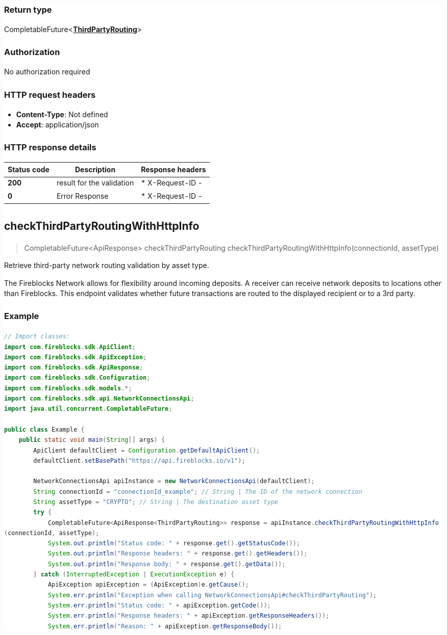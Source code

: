 ### Return type

CompletableFuture<[**ThirdPartyRouting**](ThirdPartyRouting.md)>


### Authorization

No authorization required

### HTTP request headers

- **Content-Type**: Not defined
- **Accept**: application/json

### HTTP response details
| Status code | Description | Response headers |
|-------------|-------------|------------------|
| **200** | result for the validation |  * X-Request-ID -  <br>  |
| **0** | Error Response |  * X-Request-ID -  <br>  |

## checkThirdPartyRoutingWithHttpInfo

> CompletableFuture<ApiResponse<ThirdPartyRouting>> checkThirdPartyRouting checkThirdPartyRoutingWithHttpInfo(connectionId, assetType)

Retrieve third-party network routing validation by asset type.

The Fireblocks Network allows for flexibility around incoming deposits. A receiver can receive network deposits to locations other than Fireblocks. This endpoint validates whether future transactions are routed to the displayed recipient or to a 3rd party.

### Example

```java
// Import classes:
import com.fireblocks.sdk.ApiClient;
import com.fireblocks.sdk.ApiException;
import com.fireblocks.sdk.ApiResponse;
import com.fireblocks.sdk.Configuration;
import com.fireblocks.sdk.models.*;
import com.fireblocks.sdk.api.NetworkConnectionsApi;
import java.util.concurrent.CompletableFuture;

public class Example {
    public static void main(String[] args) {
        ApiClient defaultClient = Configuration.getDefaultApiClient();
        defaultClient.setBasePath("https://api.fireblocks.io/v1");

        NetworkConnectionsApi apiInstance = new NetworkConnectionsApi(defaultClient);
        String connectionId = "connectionId_example"; // String | The ID of the network connection
        String assetType = "CRYPTO"; // String | The destination asset type
        try {
            CompletableFuture<ApiResponse<ThirdPartyRouting>> response = apiInstance.checkThirdPartyRoutingWithHttpInfo(connectionId, assetType);
            System.out.println("Status code: " + response.get().getStatusCode());
            System.out.println("Response headers: " + response.get().getHeaders());
            System.out.println("Response body: " + response.get().getData());
        } catch (InterruptedException | ExecutionException e) {
            ApiException apiException = (ApiException)e.getCause();
            System.err.println("Exception when calling NetworkConnectionsApi#checkThirdPartyRouting");
            System.err.println("Status code: " + apiException.getCode());
            System.err.println("Response headers: " + apiException.getResponseHeaders());
            System.err.println("Reason: " + apiException.getResponseBody());
```